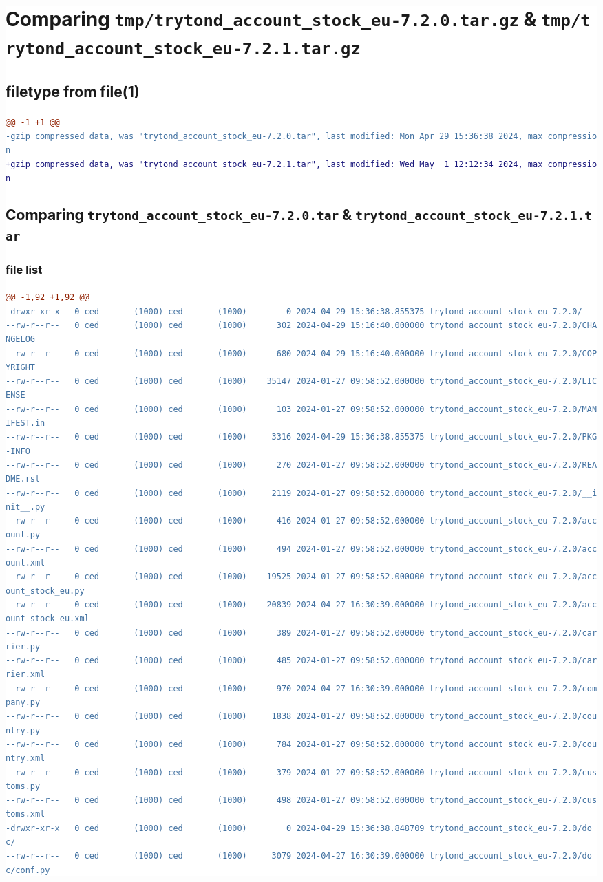 # Comparing `tmp/trytond_account_stock_eu-7.2.0.tar.gz` & `tmp/trytond_account_stock_eu-7.2.1.tar.gz`

## filetype from file(1)

```diff
@@ -1 +1 @@
-gzip compressed data, was "trytond_account_stock_eu-7.2.0.tar", last modified: Mon Apr 29 15:36:38 2024, max compression
+gzip compressed data, was "trytond_account_stock_eu-7.2.1.tar", last modified: Wed May  1 12:12:34 2024, max compression
```

## Comparing `trytond_account_stock_eu-7.2.0.tar` & `trytond_account_stock_eu-7.2.1.tar`

### file list

```diff
@@ -1,92 +1,92 @@
-drwxr-xr-x   0 ced       (1000) ced       (1000)        0 2024-04-29 15:36:38.855375 trytond_account_stock_eu-7.2.0/
--rw-r--r--   0 ced       (1000) ced       (1000)      302 2024-04-29 15:16:40.000000 trytond_account_stock_eu-7.2.0/CHANGELOG
--rw-r--r--   0 ced       (1000) ced       (1000)      680 2024-04-29 15:16:40.000000 trytond_account_stock_eu-7.2.0/COPYRIGHT
--rw-r--r--   0 ced       (1000) ced       (1000)    35147 2024-01-27 09:58:52.000000 trytond_account_stock_eu-7.2.0/LICENSE
--rw-r--r--   0 ced       (1000) ced       (1000)      103 2024-01-27 09:58:52.000000 trytond_account_stock_eu-7.2.0/MANIFEST.in
--rw-r--r--   0 ced       (1000) ced       (1000)     3316 2024-04-29 15:36:38.855375 trytond_account_stock_eu-7.2.0/PKG-INFO
--rw-r--r--   0 ced       (1000) ced       (1000)      270 2024-01-27 09:58:52.000000 trytond_account_stock_eu-7.2.0/README.rst
--rw-r--r--   0 ced       (1000) ced       (1000)     2119 2024-01-27 09:58:52.000000 trytond_account_stock_eu-7.2.0/__init__.py
--rw-r--r--   0 ced       (1000) ced       (1000)      416 2024-01-27 09:58:52.000000 trytond_account_stock_eu-7.2.0/account.py
--rw-r--r--   0 ced       (1000) ced       (1000)      494 2024-01-27 09:58:52.000000 trytond_account_stock_eu-7.2.0/account.xml
--rw-r--r--   0 ced       (1000) ced       (1000)    19525 2024-01-27 09:58:52.000000 trytond_account_stock_eu-7.2.0/account_stock_eu.py
--rw-r--r--   0 ced       (1000) ced       (1000)    20839 2024-04-27 16:30:39.000000 trytond_account_stock_eu-7.2.0/account_stock_eu.xml
--rw-r--r--   0 ced       (1000) ced       (1000)      389 2024-01-27 09:58:52.000000 trytond_account_stock_eu-7.2.0/carrier.py
--rw-r--r--   0 ced       (1000) ced       (1000)      485 2024-01-27 09:58:52.000000 trytond_account_stock_eu-7.2.0/carrier.xml
--rw-r--r--   0 ced       (1000) ced       (1000)      970 2024-04-27 16:30:39.000000 trytond_account_stock_eu-7.2.0/company.py
--rw-r--r--   0 ced       (1000) ced       (1000)     1838 2024-01-27 09:58:52.000000 trytond_account_stock_eu-7.2.0/country.py
--rw-r--r--   0 ced       (1000) ced       (1000)      784 2024-01-27 09:58:52.000000 trytond_account_stock_eu-7.2.0/country.xml
--rw-r--r--   0 ced       (1000) ced       (1000)      379 2024-01-27 09:58:52.000000 trytond_account_stock_eu-7.2.0/customs.py
--rw-r--r--   0 ced       (1000) ced       (1000)      498 2024-01-27 09:58:52.000000 trytond_account_stock_eu-7.2.0/customs.xml
-drwxr-xr-x   0 ced       (1000) ced       (1000)        0 2024-04-29 15:36:38.848709 trytond_account_stock_eu-7.2.0/doc/
--rw-r--r--   0 ced       (1000) ced       (1000)     3079 2024-04-27 16:30:39.000000 trytond_account_stock_eu-7.2.0/doc/conf.py
```